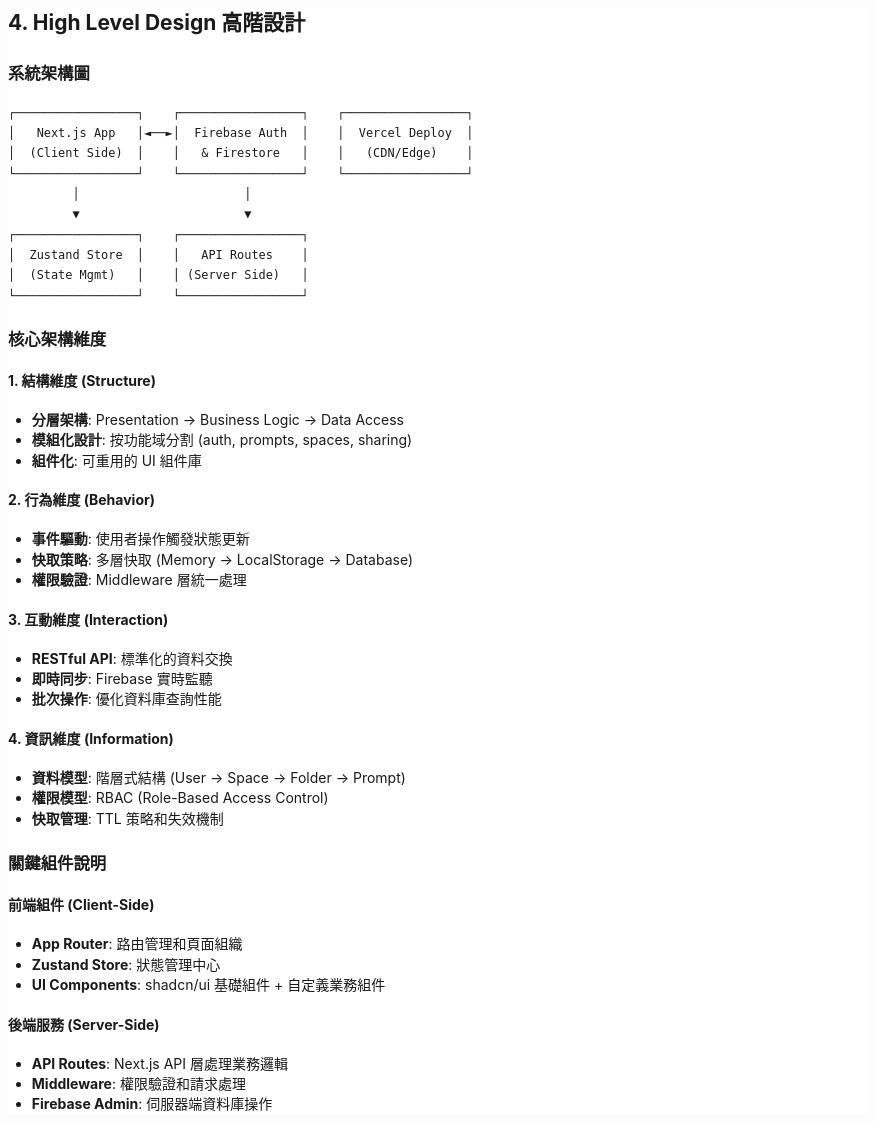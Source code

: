 ## 4. High Level Design 高階設計

### 系統架構圖
```
┌─────────────────┐    ┌─────────────────┐    ┌─────────────────┐
│   Next.js App   │◄──►│  Firebase Auth  │    │  Vercel Deploy  │
│  (Client Side)  │    │   & Firestore   │    │   (CDN/Edge)    │
└─────────────────┘    └─────────────────┘    └─────────────────┘
         │                       │
         ▼                       ▼
┌─────────────────┐    ┌─────────────────┐
│  Zustand Store  │    │   API Routes    │
│  (State Mgmt)   │    │ (Server Side)   │
└─────────────────┘    └─────────────────┘
```

### 核心架構維度

#### 1. **結構維度 (Structure)**
- **分層架構**: Presentation → Business Logic → Data Access
- **模組化設計**: 按功能域分割 (auth, prompts, spaces, sharing)
- **組件化**: 可重用的 UI 組件庫

#### 2. **行為維度 (Behavior)**
- **事件驅動**: 使用者操作觸發狀態更新
- **快取策略**: 多層快取 (Memory → LocalStorage → Database)
- **權限驗證**: Middleware 層統一處理

#### 3. **互動維度 (Interaction)**
- **RESTful API**: 標準化的資料交換
- **即時同步**: Firebase 實時監聽
- **批次操作**: 優化資料庫查詢性能

#### 4. **資訊維度 (Information)**
- **資料模型**: 階層式結構 (User → Space → Folder → Prompt)
- **權限模型**: RBAC (Role-Based Access Control)
- **快取管理**: TTL 策略和失效機制

### 關鍵組件說明

#### **前端組件 (Client-Side)**
- **App Router**: 路由管理和頁面組織
- **Zustand Store**: 狀態管理中心
- **UI Components**: shadcn/ui 基礎組件 + 自定義業務組件

#### **後端服務 (Server-Side)**
- **API Routes**: Next.js API 層處理業務邏輯
- **Middleware**: 權限驗證和請求處理
- **Firebase Admin**: 伺服器端資料庫操作
